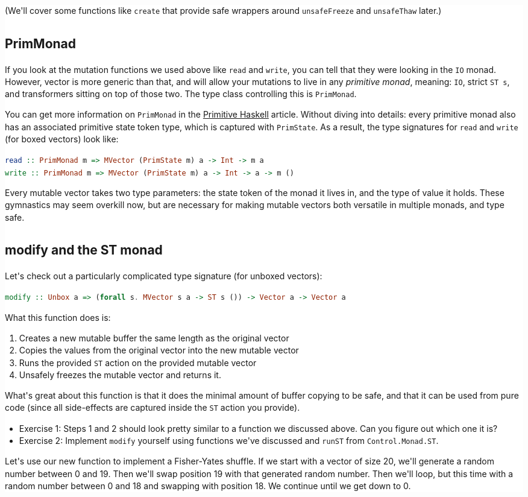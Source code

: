 (We'll cover some functions like `create` that provide safe wrappers around
`unsafeFreeze` and `unsafeThaw` later.)

## PrimMonad

If you look at the mutation functions we used above like `read` and `write`,
you can tell that they were looking in the `IO` monad. However, vector is more
generic than that, and will allow your mutations to live in any *primitive
monad*, meaning: `IO`, strict `ST s`, and transformers sitting on top of those
two. The type class controlling this is `PrimMonad`.

You can get more information on `PrimMonad` in the [Primitive
Haskell](primitive-haskell.md) article. Without diving into details: every
primitive monad also has an associated primitive state token type, which is
captured with `PrimState`. As a result, the type signatures for `read` and
`write` (for boxed vectors) look like:

```haskell
read :: PrimMonad m => MVector (PrimState m) a -> Int -> m a
write :: PrimMonad m => MVector (PrimState m) a -> Int -> a -> m ()
```

Every mutable vector takes two type parameters: the state token of the monad it
lives in, and the type of value it holds. These gymnastics may seem overkill
now, but are necessary for making mutable vectors both versatile in multiple
monads, and type safe.

## modify and the ST monad

Let's check out a particularly complicated type signature (for unboxed vectors):

```haskell
modify :: Unbox a => (forall s. MVector s a -> ST s ()) -> Vector a -> Vector a
```

What this function does is:

1. Creates a new mutable buffer the same length as the original vector
2. Copies the values from the original vector into the new mutable vector
3. Runs the provided `ST` action on the provided mutable vector
4. Unsafely freezes the mutable vector and returns it.

What's great about this function is that it does the minimal amount of buffer
copying to be safe, and that it can be used from pure code (since all
side-effects are captured inside the `ST` action you provide).

* Exercise 1: Steps 1 and 2 should look pretty similar to a function we
  discussed above. Can you figure out which one it is?
* Exercise 2: Implement `modify` yourself using functions we've discussed and
  `runST` from `Control.Monad.ST`.

Let's use our new function to implement a Fisher-Yates shuffle. If we start
with a vector of size 20, we'll generate a random number between 0 and 19. Then
we'll swap position 19 with that generated random number. Then we'll loop, but
this time with a random number between 0 and 18 and swapping with position 18.
We continue until we get down to 0.
